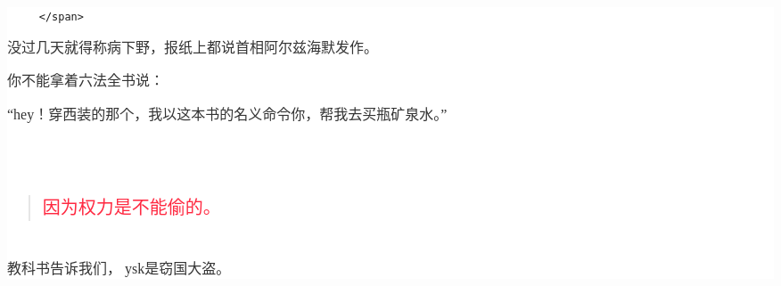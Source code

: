          </span>
</p>
<p style=" max-width: 100%;min-height: 1em;color: rgb(51, 51, 51); ; ; ; ; ; ; ; ; ; ; ; ; ; ; ; ; ; ; ; ">
<span style="max-width: 100%;font-size: 16px;font-family: 华文楷体;box-sizing: border-box !important;word-wrap: break-word !important;">
          没过几天就得称病下野，报纸上都说首相阿尔兹海默发作。
         </span>
</p>
<p style=" max-width: 100%;min-height: 1em;color: rgb(51, 51, 51); ; ; ; ; ; ; ; ; ; ; ; ; ; ; ; ; ; ; ; ">
<span style="max-width: 100%;font-size: 16px;font-family: 华文楷体;box-sizing: border-box !important;word-wrap: break-word !important;">
          你不能拿着六法全书说：
         </span>
</p>
<p style=" max-width: 100%;min-height: 1em;color: rgb(51, 51, 51); ; ; ; ; ; ; ; ; ; ; ; ; ; ; ; ; ; ; ; ">
<span style="max-width: 100%;font-family: 华文楷体;font-size: 16px;box-sizing: border-box !important;word-wrap: break-word !important;">
          “hey！穿西装的那个，我以这本书的名义命令你，帮我去买瓶矿泉水。”
         </span>
</p>
<p style=" max-width: 100%;min-height: 1em;color: rgb(51, 51, 51); ; ; ; ; ; ; ; ; ; ; ; ; ; ; ; ; ; ; ; ">
<span style="max-width: 100%;font-family: 华文楷体;font-size: 16px;box-sizing: border-box !important;word-wrap: break-word !important;">
<br style="max-width: 100%;box-sizing: border-box !important;word-wrap: break-word !important;"/>
</span>
</p>
<p style=" max-width: 100%;min-height: 1em;color: rgb(51, 51, 51); ; ; ; ; ; ; ; ; ; ; ; ; ; ; ; ; ; ; ; ">
<span style="max-width: 100%;font-family: 华文楷体;font-size: 16px;box-sizing: border-box !important;word-wrap: break-word !important;">
</span>
</p>
<blockquote style=" max-width: 100%;color: rgb(51, 51, 51); ; ; ; ; ; ; ; ; ; ; ; ; ; ; ; ; ; ; ; ">
<p style="max-width: 100%;min-height: 1em;box-sizing: border-box !important;word-wrap: break-word !important;">
<span style="max-width: 100%;font-family: 华文楷体;color: rgb(255, 41, 65);font-size: 20px;box-sizing: border-box !important;word-wrap: break-word !important;">
           因为权力是不能偷的。
          </span>
<span style="max-width: 100%;font-family: 华文楷体;font-size: 16px;box-sizing: border-box !important;word-wrap: break-word !important;">
</span>
</p>
</blockquote>
<p style=" max-width: 100%;min-height: 1em;color: rgb(51, 51, 51); ; ; ; ; ; ; ; ; ; ; ; ; ; ; ; ; ; ; ; ">
<span style="max-width: 100%;font-family: 华文楷体;font-size: 16px;box-sizing: border-box !important;word-wrap: break-word !important;">
</span>
</p>
<p style=" max-width: 100%;min-height: 1em;color: rgb(51, 51, 51); ; ; ; ; ; ; ; ; ; ; ; ; ; ; ; ; ; ; ; ">
<span style="max-width: 100%;font-family: 华文楷体;font-size: 16px;box-sizing: border-box !important;word-wrap: break-word !important;">
<span style="max-width: 100%;box-sizing: border-box !important;word-wrap: break-word !important;">
           教科书告诉我们，
          </span>
          ysk是窃国大盗。
         </span>